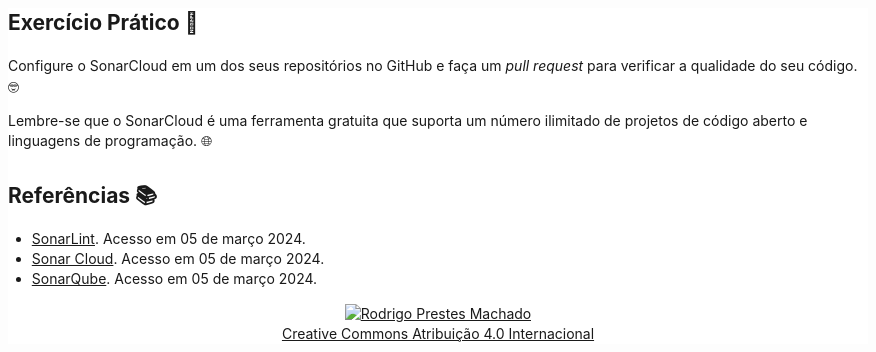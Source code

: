 ## Exercício Prático 🚀

Configure o SonarCloud em um dos seus repositórios no GitHub e faça um _pull
request_ para verificar a qualidade do seu código. 🤓

Lembre-se que o SonarCloud é uma ferramenta gratuita que suporta um número
ilimitado de projetos de código aberto e linguagens de programação. 🌐

## Referências 📚

* [SonarLint](https://www.sonarlint.org). Acesso em 05 de março 2024.
* [Sonar Cloud](https://sonarcloud.io). Acesso em 05 de março 2024.
* [SonarQube](https://www.sonarqube.org). Acesso em 05 de março 2024.


<center>
<a href="https://rpmhub.dev" target="blanck"><img src="../imgs/logo.png" alt="Rodrigo Prestes Machado" width="3%" height="3%" border=0 style="border:0; text-decoration:none; outline:none"></a><br/>
<a rel="license" href="http://creativecommons.org/licenses/by/4.0/">Creative Commons Atribuição 4.0 Internacional</a>
</center>